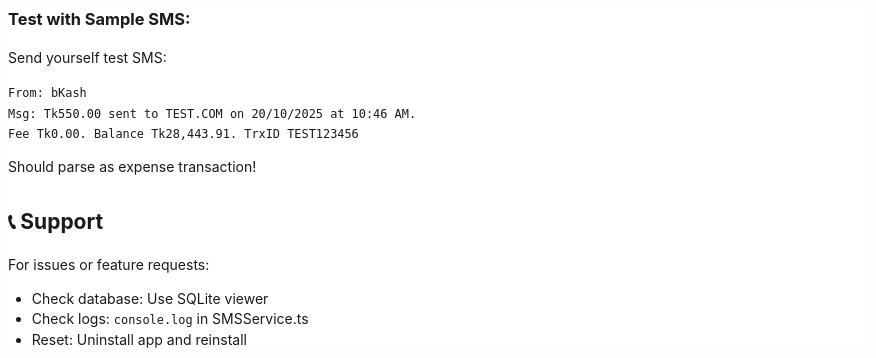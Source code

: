 ### Test with Sample SMS:
Send yourself test SMS:
```
From: bKash
Msg: Tk550.00 sent to TEST.COM on 20/10/2025 at 10:46 AM. 
Fee Tk0.00. Balance Tk28,443.91. TrxID TEST123456
```

Should parse as expense transaction!

## 📞 Support

For issues or feature requests:
- Check database: Use SQLite viewer
- Check logs: `console.log` in SMSService.ts
- Reset: Uninstall app and reinstall

